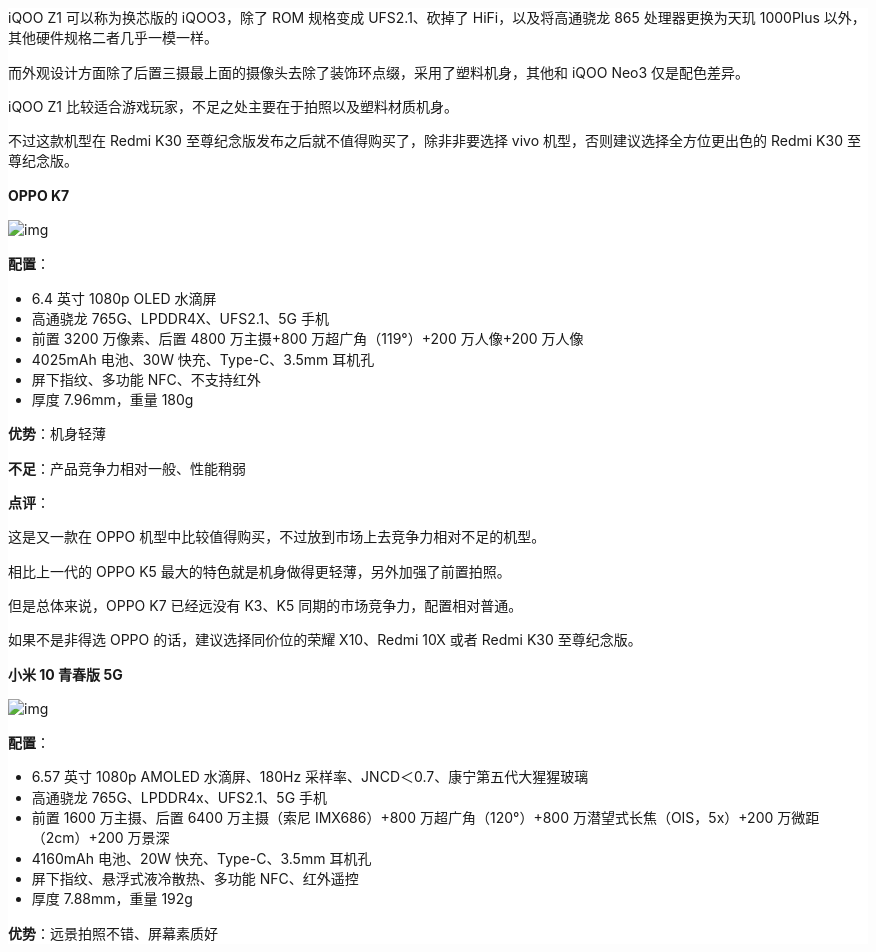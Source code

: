 
iQOO Z1 可以称为换芯版的 iQOO3，除了 ROM 规格变成 UFS2.1、砍掉了 HiFi，以及将高通骁龙 865 处理器更换为天玑 1000Plus 以外，其他硬件规格二者几乎一模一样。


而外观设计方面除了后置三摄最上面的摄像头去除了装饰环点缀，采用了塑料机身，其他和 iQOO Neo3 仅是配色差异。


iQOO Z1 比较适合游戏玩家，不足之处主要在于拍照以及塑料材质机身。


不过这款机型在 Redmi K30 至尊纪念版发布之后就不值得购买了，除非非要选择 vivo 机型，否则建议选择全方位更出色的 Redmi K30 至尊纪念版。


**OPPO K7**


![img](https://pic3.zhimg.com/v2-52b6a017fa35f76000eacd800ab9981d_hd.webp)

**配置**：


* 6.4 英寸 1080p OLED 水滴屏
* 高通骁龙 765G、LPDDR4X、UFS2.1、5G 手机
* 前置 3200 万像素、后置 4800 万主摄+800 万超广角（119°）+200 万人像+200 万人像
* 4025mAh 电池、30W 快充、Type-C、3.5mm 耳机孔
* 屏下指纹、多功能 NFC、不支持红外
* 厚度 7.96mm，重量 180g

**优势**：机身轻薄


**不足**：产品竞争力相对一般、性能稍弱


**点评**：


这是又一款在 OPPO 机型中比较值得购买，不过放到市场上去竞争力相对不足的机型。


相比上一代的 OPPO K5 最大的特色就是机身做得更轻薄，另外加强了前置拍照。


但是总体来说，OPPO K7 已经远没有 K3、K5 同期的市场竞争力，配置相对普通。


如果不是非得选 OPPO 的话，建议选择同价位的荣耀 X10、Redmi 10X 或者 Redmi K30 至尊纪念版。


**小米 10 青春版 5G**


![img](https://pic2.zhimg.com/v2-d14a2af884e9fb1eab1a5e969622c6e8_hd.webp)

**配置**：


* 6.57 英寸 1080p AMOLED 水滴屏、180Hz 采样率、JNCD＜0.7、康宁第五代大猩猩玻璃
* 高通骁龙 765G、LPDDR4x、UFS2.1、5G 手机
* 前置 1600 万主摄、后置 6400 万主摄（索尼 IMX686）+800 万超广角（120°）+800 万潜望式长焦（OIS，5x）+200 万微距（2cm）+200 万景深
* 4160mAh 电池、20W 快充、Type-C、3.5mm 耳机孔
* 屏下指纹、悬浮式液冷散热、多功能 NFC、红外遥控
* 厚度 7.88mm，重量 192g

**优势**：远景拍照不错、屏幕素质好
